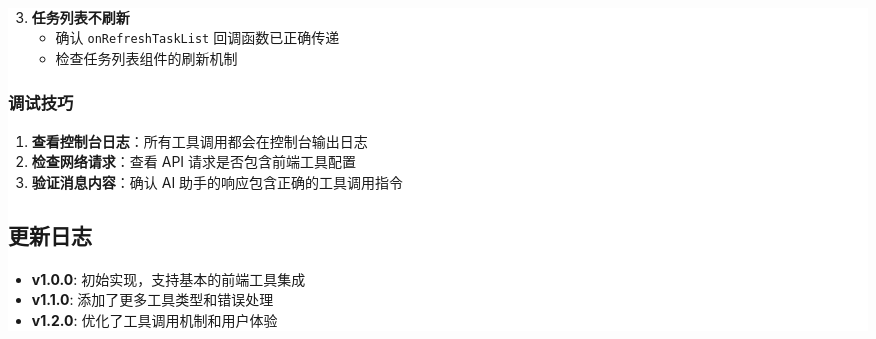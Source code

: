 3. **任务列表不刷新**
   - 确认 `onRefreshTaskList` 回调函数已正确传递
   - 检查任务列表组件的刷新机制

### 调试技巧

1. **查看控制台日志**：所有工具调用都会在控制台输出日志
2. **检查网络请求**：查看 API 请求是否包含前端工具配置
3. **验证消息内容**：确认 AI 助手的响应包含正确的工具调用指令

## 更新日志

- **v1.0.0**: 初始实现，支持基本的前端工具集成
- **v1.1.0**: 添加了更多工具类型和错误处理
- **v1.2.0**: 优化了工具调用机制和用户体验

